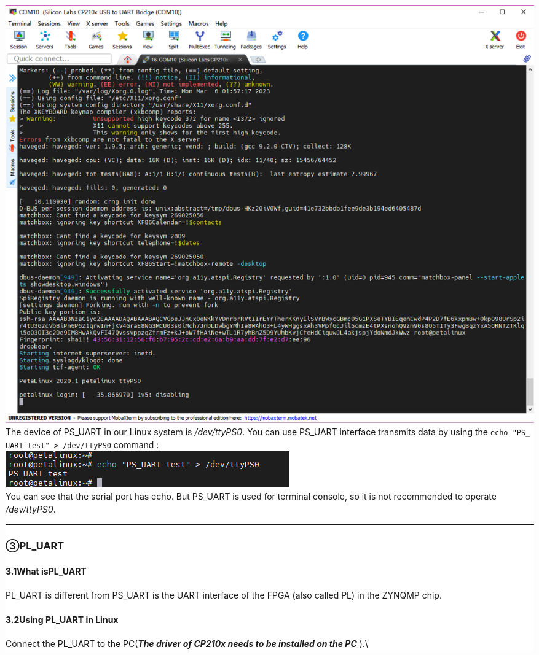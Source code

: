![](../.images_for_documents/34.png)\
The device of PS_UART in our Linux system is */dev/ttyPS0*. You can use PS_UART interface transmits data by using the `echo "PS_UART test" > /dev/ttyPS0` command :\
![](../.images_for_documents/59.png)\
You can see that the serial port has echo. But PS_UART is used for terminal console, so it is not recommended to operate */dev/ttyPS0*.

---
### ③PL_UART
#### 3.1What isPL_UART
PL_UART is different from PS_UART is the UART interface of the FPGA (also called PL) in the ZYNQMP chip.
#### 3.2Using PL_UART in Linux
Connect the PL_UART to the PC(***The driver of CP210x needs to be installed on the PC*** ).\